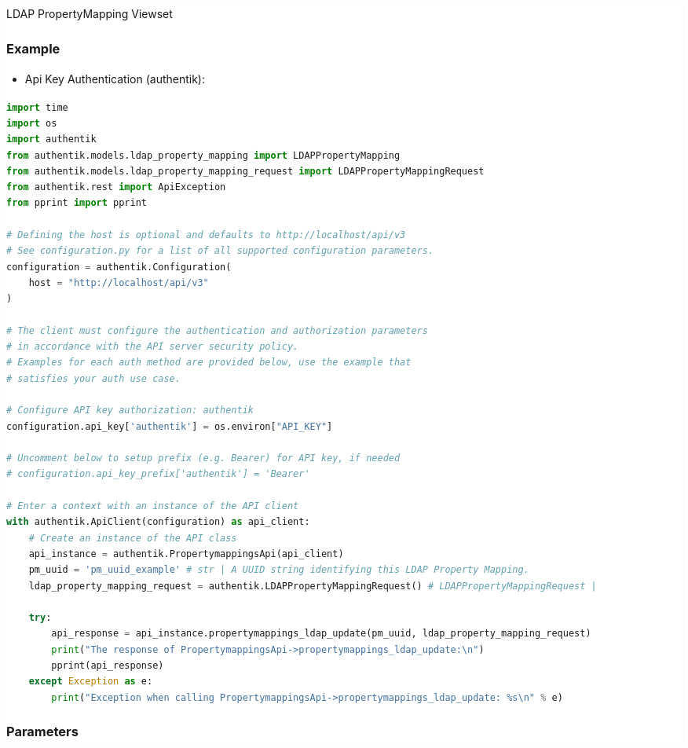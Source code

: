 
LDAP PropertyMapping Viewset

### Example

* Api Key Authentication (authentik):
```python
import time
import os
import authentik
from authentik.models.ldap_property_mapping import LDAPPropertyMapping
from authentik.models.ldap_property_mapping_request import LDAPPropertyMappingRequest
from authentik.rest import ApiException
from pprint import pprint

# Defining the host is optional and defaults to http://localhost/api/v3
# See configuration.py for a list of all supported configuration parameters.
configuration = authentik.Configuration(
    host = "http://localhost/api/v3"
)

# The client must configure the authentication and authorization parameters
# in accordance with the API server security policy.
# Examples for each auth method are provided below, use the example that
# satisfies your auth use case.

# Configure API key authorization: authentik
configuration.api_key['authentik'] = os.environ["API_KEY"]

# Uncomment below to setup prefix (e.g. Bearer) for API key, if needed
# configuration.api_key_prefix['authentik'] = 'Bearer'

# Enter a context with an instance of the API client
with authentik.ApiClient(configuration) as api_client:
    # Create an instance of the API class
    api_instance = authentik.PropertymappingsApi(api_client)
    pm_uuid = 'pm_uuid_example' # str | A UUID string identifying this LDAP Property Mapping.
    ldap_property_mapping_request = authentik.LDAPPropertyMappingRequest() # LDAPPropertyMappingRequest | 

    try:
        api_response = api_instance.propertymappings_ldap_update(pm_uuid, ldap_property_mapping_request)
        print("The response of PropertymappingsApi->propertymappings_ldap_update:\n")
        pprint(api_response)
    except Exception as e:
        print("Exception when calling PropertymappingsApi->propertymappings_ldap_update: %s\n" % e)
```



### Parameters
